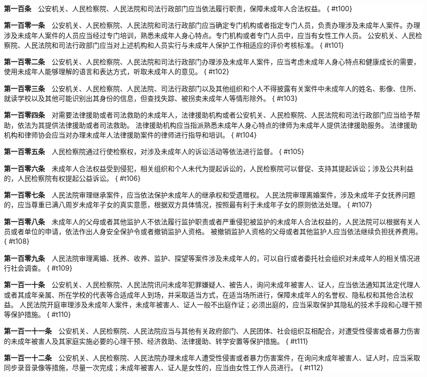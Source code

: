 **第一百条**　公安机关、人民检察院、人民法院和司法行政部门应当依法履行职责，保障未成年人合法权益。
{ #t100}


**第一百零一条**　公安机关、人民检察院、人民法院和司法行政部门应当确定专门机构或者指定专门人员，负责办理涉及未成年人案件。办理涉及未成年人案件的人员应当经过专门培训，熟悉未成年人身心特点。专门机构或者专门人员中，应当有女性工作人员。
公安机关、人民检察院、人民法院和司法行政部门应当对上述机构和人员实行与未成年人保护工作相适应的评价考核标准。
{ #t101}


**第一百零二条**　公安机关、人民检察院、人民法院和司法行政部门办理涉及未成年人案件，应当考虑未成年人身心特点和健康成长的需要，使用未成年人能够理解的语言和表达方式，听取未成年人的意见。
{ #t102}


**第一百零三条**　公安机关、人民检察院、人民法院、司法行政部门以及其他组织和个人不得披露有关案件中未成年人的姓名、影像、住所、就读学校以及其他可能识别出其身份的信息，但查找失踪、被拐卖未成年人等情形除外。
{ #t103}


**第一百零四条**　对需要法律援助或者司法救助的未成年人，法律援助机构或者公安机关、人民检察院、人民法院和司法行政部门应当给予帮助，依法为其提供法律援助或者司法救助。
法律援助机构应当指派熟悉未成年人身心特点的律师为未成年人提供法律援助服务。
法律援助机构和律师协会应当对办理未成年人法律援助案件的律师进行指导和培训。
{ #t104}


**第一百零五条**　人民检察院通过行使检察权，对涉及未成年人的诉讼活动等依法进行监督。
{ #t105}


**第一百零六条**　未成年人合法权益受到侵犯，相关组织和个人未代为提起诉讼的，人民检察院可以督促、支持其提起诉讼；涉及公共利益的，人民检察院有权提起公益诉讼。
{ #t106}


**第一百零七条**　人民法院审理继承案件，应当依法保护未成年人的继承权和受遗赠权。
人民法院审理离婚案件，涉及未成年子女抚养问题的，应当尊重已满八周岁未成年子女的真实意愿，根据双方具体情况，按照最有利于未成年子女的原则依法处理。
{ #t107}


**第一百零八条**　未成年人的父母或者其他监护人不依法履行监护职责或者严重侵犯被监护的未成年人合法权益的，人民法院可以根据有关人员或者单位的申请，依法作出人身安全保护令或者撤销监护人资格。
被撤销监护人资格的父母或者其他监护人应当依法继续负担抚养费用。
{ #t108}


**第一百零九条**　人民法院审理离婚、抚养、收养、监护、探望等案件涉及未成年人的，可以自行或者委托社会组织对未成年人的相关情况进行社会调查。
{ #t109}


**第一百一十条**　公安机关、人民检察院、人民法院讯问未成年犯罪嫌疑人、被告人，询问未成年被害人、证人，应当依法通知其法定代理人或者其成年亲属、所在学校的代表等合适成年人到场，并采取适当方式，在适当场所进行，保障未成年人的名誉权、隐私权和其他合法权益。
人民法院开庭审理涉及未成年人案件，未成年被害人、证人一般不出庭作证；必须出庭的，应当采取保护其隐私的技术手段和心理干预等保护措施。
{ #t110}


**第一百一十一条**　公安机关、人民检察院、人民法院应当与其他有关政府部门、人民团体、社会组织互相配合，对遭受性侵害或者暴力伤害的未成年被害人及其家庭实施必要的心理干预、经济救助、法律援助、转学安置等保护措施。
{ #t111}


**第一百一十二条**　公安机关、人民检察院、人民法院办理未成年人遭受性侵害或者暴力伤害案件，在询问未成年被害人、证人时，应当采取同步录音录像等措施，尽量一次完成；未成年被害人、证人是女性的，应当由女性工作人员进行。
{ #t112}
